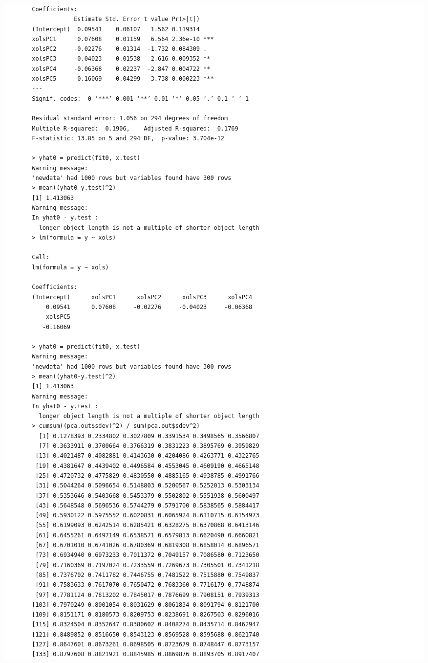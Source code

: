 			Coefficients:
			            Estimate Std. Error t value Pr(>|t|)    
			(Intercept)  0.09541    0.06107   1.562 0.119314    
			xolsPC1      0.07608    0.01159   6.564 2.36e-10 ***
			xolsPC2     -0.02276    0.01314  -1.732 0.084309 .  
			xolsPC3     -0.04023    0.01538  -2.616 0.009352 ** 
			xolsPC4     -0.06368    0.02237  -2.847 0.004722 ** 
			xolsPC5     -0.16069    0.04299  -3.738 0.000223 ***
			---
			Signif. codes:  0 ‘***’ 0.001 ‘**’ 0.01 ‘*’ 0.05 ‘.’ 0.1 ‘ ’ 1

			Residual standard error: 1.056 on 294 degrees of freedom
			Multiple R-squared:  0.1906,	Adjusted R-squared:  0.1769 
			F-statistic: 13.85 on 5 and 294 DF,  p-value: 3.704e-12

			> yhat0 = predict(fit0, x.test)
			Warning message:
			'newdata' had 1000 rows but variables found have 300 rows 
			> mean((yhat0-y.test)^2)
			[1] 1.413063
			Warning message:
			In yhat0 - y.test :
			  longer object length is not a multiple of shorter object length
			> lm(formula = y ~ xols)

			Call:
			lm(formula = y ~ xols)

			Coefficients:
			(Intercept)      xolsPC1      xolsPC2      xolsPC3      xolsPC4  
			    0.09541      0.07608     -0.02276     -0.04023     -0.06368  
			    xolsPC5  
			   -0.16069  

			> yhat0 = predict(fit0, x.test)
			Warning message:
			'newdata' had 1000 rows but variables found have 300 rows 
			> mean((yhat0-y.test)^2)
			[1] 1.413063
			Warning message:
			In yhat0 - y.test :
			  longer object length is not a multiple of shorter object length
			> cumsum((pca.out$sdev)^2) / sum(pca.out$sdev^2)
			  [1] 0.1278393 0.2334802 0.3027809 0.3391534 0.3498565 0.3566807
			  [7] 0.3633911 0.3700664 0.3766319 0.3831223 0.3895769 0.3959829
			 [13] 0.4021487 0.4082881 0.4143630 0.4204086 0.4263771 0.4322765
			 [19] 0.4381647 0.4439402 0.4496584 0.4553045 0.4609190 0.4665148
			 [25] 0.4720732 0.4775829 0.4830550 0.4885165 0.4938785 0.4991766
			 [31] 0.5044264 0.5096654 0.5148803 0.5200567 0.5252013 0.5303134
			 [37] 0.5353646 0.5403668 0.5453379 0.5502802 0.5551938 0.5600497
			 [43] 0.5648548 0.5696536 0.5744279 0.5791700 0.5838565 0.5884417
			 [49] 0.5930122 0.5975552 0.6020831 0.6065924 0.6110715 0.6154973
			 [55] 0.6199093 0.6242514 0.6285421 0.6328275 0.6370868 0.6413146
			 [61] 0.6455261 0.6497149 0.6538571 0.6579813 0.6620490 0.6660821
			 [67] 0.6701010 0.6741026 0.6780369 0.6819308 0.6858014 0.6896571
			 [73] 0.6934940 0.6973233 0.7011372 0.7049157 0.7086580 0.7123650
			 [79] 0.7160369 0.7197024 0.7233559 0.7269673 0.7305501 0.7341218
			 [85] 0.7376702 0.7411782 0.7446755 0.7481522 0.7515880 0.7549837
			 [91] 0.7583633 0.7617070 0.7650472 0.7683360 0.7716179 0.7748874
			 [97] 0.7781124 0.7813202 0.7845017 0.7876699 0.7908151 0.7939313
			[103] 0.7970249 0.8001054 0.8031629 0.8061834 0.8091794 0.8121700
			[109] 0.8151171 0.8180573 0.8209753 0.8238691 0.8267503 0.8296016
			[115] 0.8324504 0.8352647 0.8380602 0.8408274 0.8435714 0.8462947
			[121] 0.8489852 0.8516650 0.8543123 0.8569528 0.8595688 0.8621740
			[127] 0.8647601 0.8673261 0.8698505 0.8723679 0.8748447 0.8773157
			[133] 0.8797608 0.8821921 0.8845985 0.8869876 0.8893705 0.8917407